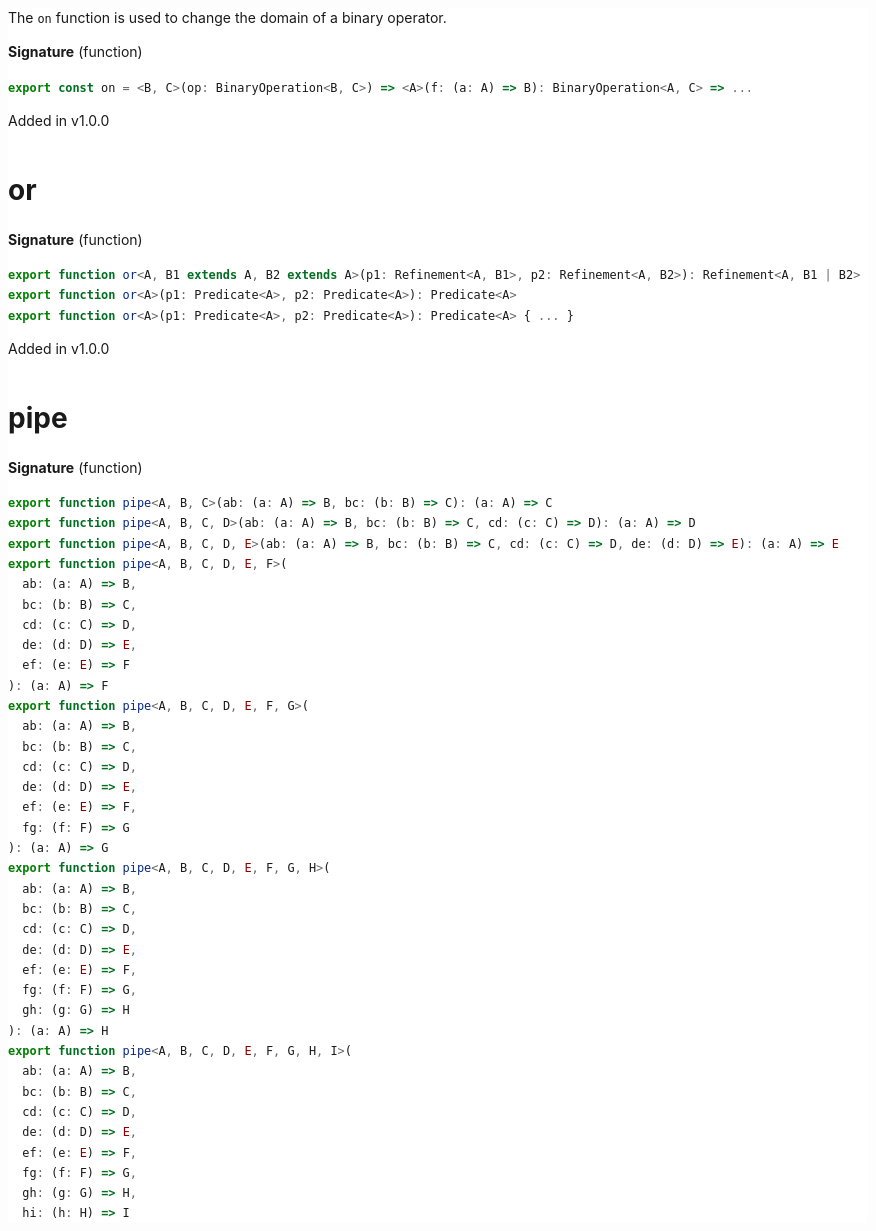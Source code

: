 The `on` function is used to change the domain of a binary operator.

**Signature** (function)

```ts
export const on = <B, C>(op: BinaryOperation<B, C>) => <A>(f: (a: A) => B): BinaryOperation<A, C> => ...
```

Added in v1.0.0

# or

**Signature** (function)

```ts
export function or<A, B1 extends A, B2 extends A>(p1: Refinement<A, B1>, p2: Refinement<A, B2>): Refinement<A, B1 | B2>
export function or<A>(p1: Predicate<A>, p2: Predicate<A>): Predicate<A>
export function or<A>(p1: Predicate<A>, p2: Predicate<A>): Predicate<A> { ... }
```

Added in v1.0.0

# pipe

**Signature** (function)

```ts
export function pipe<A, B, C>(ab: (a: A) => B, bc: (b: B) => C): (a: A) => C
export function pipe<A, B, C, D>(ab: (a: A) => B, bc: (b: B) => C, cd: (c: C) => D): (a: A) => D
export function pipe<A, B, C, D, E>(ab: (a: A) => B, bc: (b: B) => C, cd: (c: C) => D, de: (d: D) => E): (a: A) => E
export function pipe<A, B, C, D, E, F>(
  ab: (a: A) => B,
  bc: (b: B) => C,
  cd: (c: C) => D,
  de: (d: D) => E,
  ef: (e: E) => F
): (a: A) => F
export function pipe<A, B, C, D, E, F, G>(
  ab: (a: A) => B,
  bc: (b: B) => C,
  cd: (c: C) => D,
  de: (d: D) => E,
  ef: (e: E) => F,
  fg: (f: F) => G
): (a: A) => G
export function pipe<A, B, C, D, E, F, G, H>(
  ab: (a: A) => B,
  bc: (b: B) => C,
  cd: (c: C) => D,
  de: (d: D) => E,
  ef: (e: E) => F,
  fg: (f: F) => G,
  gh: (g: G) => H
): (a: A) => H
export function pipe<A, B, C, D, E, F, G, H, I>(
  ab: (a: A) => B,
  bc: (b: B) => C,
  cd: (c: C) => D,
  de: (d: D) => E,
  ef: (e: E) => F,
  fg: (f: F) => G,
  gh: (g: G) => H,
  hi: (h: H) => I
```